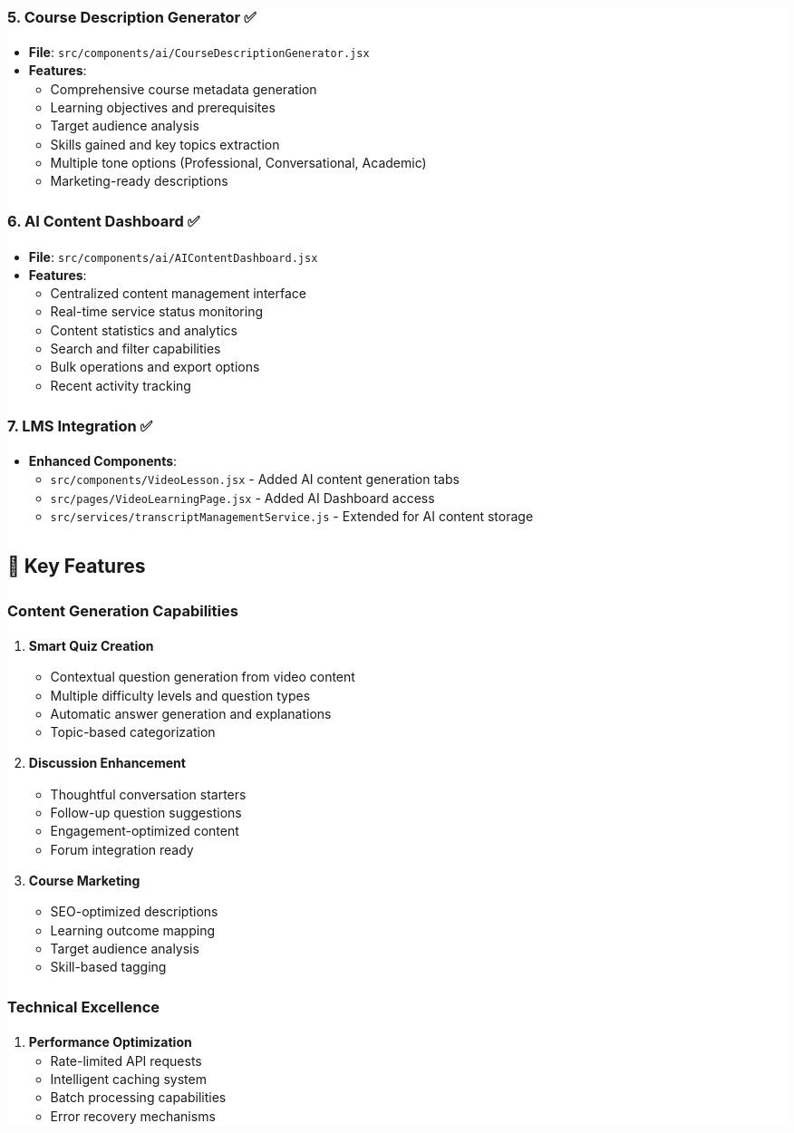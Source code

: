 ### 5. Course Description Generator ✅
- **File**: `src/components/ai/CourseDescriptionGenerator.jsx`
- **Features**:
  - Comprehensive course metadata generation
  - Learning objectives and prerequisites
  - Target audience analysis
  - Skills gained and key topics extraction
  - Multiple tone options (Professional, Conversational, Academic)
  - Marketing-ready descriptions

### 6. AI Content Dashboard ✅
- **File**: `src/components/ai/AIContentDashboard.jsx`
- **Features**:
  - Centralized content management interface
  - Real-time service status monitoring
  - Content statistics and analytics
  - Search and filter capabilities
  - Bulk operations and export options
  - Recent activity tracking

### 7. LMS Integration ✅
- **Enhanced Components**:
  - `src/components/VideoLesson.jsx` - Added AI content generation tabs
  - `src/pages/VideoLearningPage.jsx` - Added AI Dashboard access
  - `src/services/transcriptManagementService.js` - Extended for AI content storage

## 🚀 Key Features

### Content Generation Capabilities
1. **Smart Quiz Creation**
   - Contextual question generation from video content
   - Multiple difficulty levels and question types
   - Automatic answer generation and explanations
   - Topic-based categorization

2. **Discussion Enhancement**
   - Thoughtful conversation starters
   - Follow-up question suggestions
   - Engagement-optimized content
   - Forum integration ready

3. **Course Marketing**
   - SEO-optimized descriptions
   - Learning outcome mapping
   - Target audience analysis
   - Skill-based tagging

### Technical Excellence
1. **Performance Optimization**
   - Rate-limited API requests
   - Intelligent caching system
   - Batch processing capabilities
   - Error recovery mechanisms
